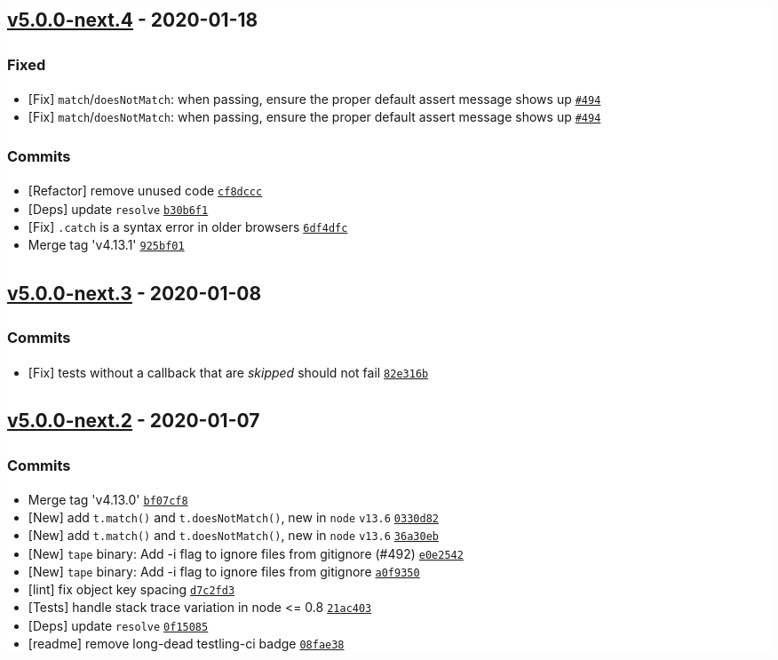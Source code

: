 ## [v5.0.0-next.4](https://github.com/tape-testing/tape/compare/v5.0.0-next.3...v5.0.0-next.4) - 2020-01-18

### Fixed

- [Fix] `match`/`doesNotMatch`: when passing, ensure the proper default assert message shows up [`#494`](https://github.com/tape-testing/tape/issues/494)
- [Fix] `match`/`doesNotMatch`: when passing, ensure the proper default assert message shows up [`#494`](https://github.com/tape-testing/tape/issues/494)

### Commits

- [Refactor] remove unused code [`cf8dccc`](https://github.com/tape-testing/tape/commit/cf8dccc49511ab2c2dd6f78cf0c837de4d4fafea)
- [Deps] update `resolve` [`b30b6f1`](https://github.com/tape-testing/tape/commit/b30b6f1334aab29ef0f80635de2ce2e63ce172d8)
- [Fix] `.catch` is a syntax error in older browsers [`6df4dfc`](https://github.com/tape-testing/tape/commit/6df4dfc55add6a05d4b5e9cd4cdefafdda51fab4)
- Merge tag 'v4.13.1' [`925bf01`](https://github.com/tape-testing/tape/commit/925bf017cdb1ba2704a14959ad03d25d2f179997)

## [v5.0.0-next.3](https://github.com/tape-testing/tape/compare/v5.0.0-next.2...v5.0.0-next.3) - 2020-01-08

### Commits

- [Fix] tests without a callback that are *skipped* should not fail [`82e316b`](https://github.com/tape-testing/tape/commit/82e316b5326925ec3fb898d8849294645b4a4d60)

## [v5.0.0-next.2](https://github.com/tape-testing/tape/compare/v5.0.0-next.1...v5.0.0-next.2) - 2020-01-07

### Commits

- Merge tag 'v4.13.0' [`bf07cf8`](https://github.com/tape-testing/tape/commit/bf07cf8fd739d48433be1cae9be75d1ac45bc4d2)
- [New] add `t.match()` and `t.doesNotMatch()`, new in `node` `v13.6` [`0330d82`](https://github.com/tape-testing/tape/commit/0330d8254d361b5b47d1ca427447a2ba84f6c2b6)
- [New] add `t.match()` and `t.doesNotMatch()`, new in `node` `v13.6` [`36a30eb`](https://github.com/tape-testing/tape/commit/36a30ebf119ab33f07b4c539d7fc140ba812082a)
- [New] `tape` binary: Add -i flag to ignore files from gitignore (#492) [`e0e2542`](https://github.com/tape-testing/tape/commit/e0e2542240875e5dad2ba12b1edc4be3251ae571)
- [New] `tape` binary: Add -i flag to ignore files from gitignore [`a0f9350`](https://github.com/tape-testing/tape/commit/a0f93506093b8ff3902db667878a6b5078ab863e)
- [lint] fix object key spacing [`d7c2fd3`](https://github.com/tape-testing/tape/commit/d7c2fd37312cb81109dff7904646692cfb373cb6)
- [Tests] handle stack trace variation in node &lt;= 0.8 [`21ac403`](https://github.com/tape-testing/tape/commit/21ac4036eb99af0eb41d88f038af0d4d9623112c)
- [Deps] update `resolve` [`0f15085`](https://github.com/tape-testing/tape/commit/0f15085b090ef52176564cbc2a6b7994d38173f5)
- [readme] remove long-dead testling-ci badge [`08fae38`](https://github.com/tape-testing/tape/commit/08fae38fb88c7d1d6410e230b908ad3375421cb3)
